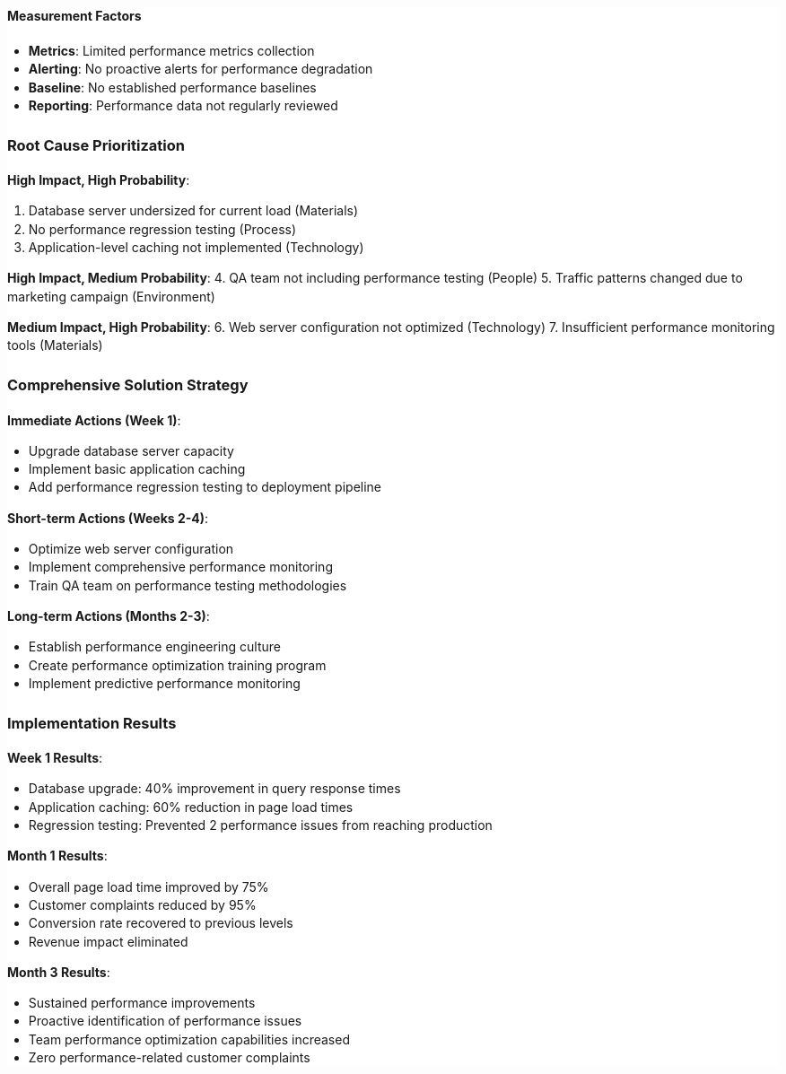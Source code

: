 #### Measurement Factors
- **Metrics**: Limited performance metrics collection
- **Alerting**: No proactive alerts for performance degradation
- **Baseline**: No established performance baselines
- **Reporting**: Performance data not regularly reviewed

### Root Cause Prioritization

**High Impact, High Probability**:
1. Database server undersized for current load (Materials)
2. No performance regression testing (Process)
3. Application-level caching not implemented (Technology)

**High Impact, Medium Probability**:
4. QA team not including performance testing (People)
5. Traffic patterns changed due to marketing campaign (Environment)

**Medium Impact, High Probability**:
6. Web server configuration not optimized (Technology)
7. Insufficient performance monitoring tools (Materials)

### Comprehensive Solution Strategy

**Immediate Actions (Week 1)**:
- Upgrade database server capacity
- Implement basic application caching
- Add performance regression testing to deployment pipeline

**Short-term Actions (Weeks 2-4)**:
- Optimize web server configuration
- Implement comprehensive performance monitoring
- Train QA team on performance testing methodologies

**Long-term Actions (Months 2-3)**:
- Establish performance engineering culture
- Create performance optimization training program
- Implement predictive performance monitoring

### Implementation Results

**Week 1 Results**:
- Database upgrade: 40% improvement in query response times
- Application caching: 60% reduction in page load times
- Regression testing: Prevented 2 performance issues from reaching production

**Month 1 Results**:
- Overall page load time improved by 75%
- Customer complaints reduced by 95%
- Conversion rate recovered to previous levels
- Revenue impact eliminated

**Month 3 Results**:
- Sustained performance improvements
- Proactive identification of performance issues
- Team performance optimization capabilities increased
- Zero performance-related customer complaints
